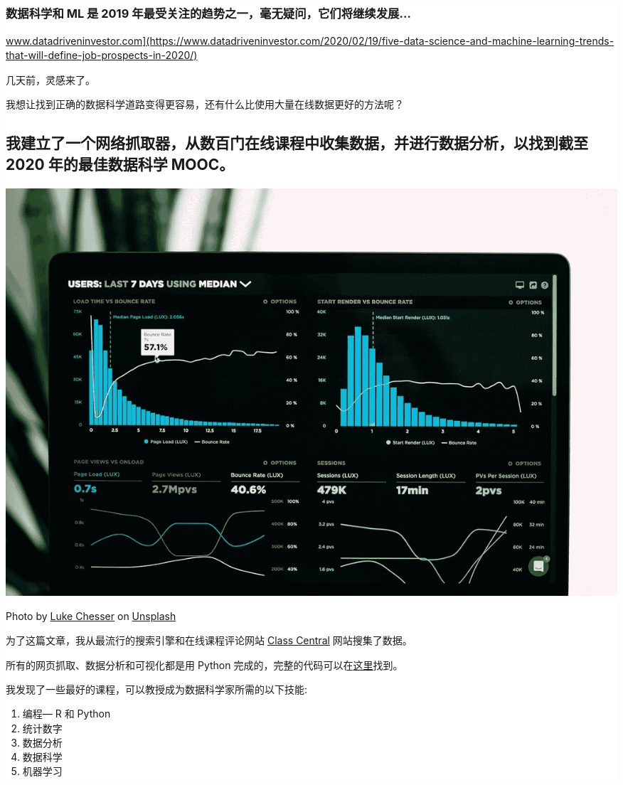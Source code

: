 ### 数据科学和 ML 是 2019 年最受关注的趋势之一，毫无疑问，它们将继续发展…

www.datadriveninvestor.com](https://www.datadriveninvestor.com/2020/02/19/five-data-science-and-machine-learning-trends-that-will-define-job-prospects-in-2020/) 

几天前，灵感来了。

我想让找到正确的数据科学道路变得更容易，还有什么比使用大量在线数据更好的方法呢？

## 我建立了一个网络抓取器，从数百门在线课程中收集数据，并进行数据分析，以找到截至 2020 年的最佳数据科学 MOOC。

![](img/400bf6882d5a6146059be8375a05d185.png)

Photo by [Luke Chesser](https://unsplash.com/@lukechesser?utm_source=unsplash&utm_medium=referral&utm_content=creditCopyText) on [Unsplash](https://unsplash.com/s/photos/analysis?utm_source=unsplash&utm_medium=referral&utm_content=creditCopyText)

为了这篇文章，我从最流行的搜索引擎和在线课程评论网站 [Class Central](https://www.classcentral.com/) 网站搜集了数据。

所有的网页抓取、数据分析和可视化都是用 Python 完成的，完整的代码可以在[这里](https://github.com/Natassha/web-scraping)找到。

我发现了一些最好的课程，可以教授成为数据科学家所需的以下技能:

1.  编程— R 和 Python
2.  统计数字
3.  数据分析
4.  数据科学
5.  机器学习
